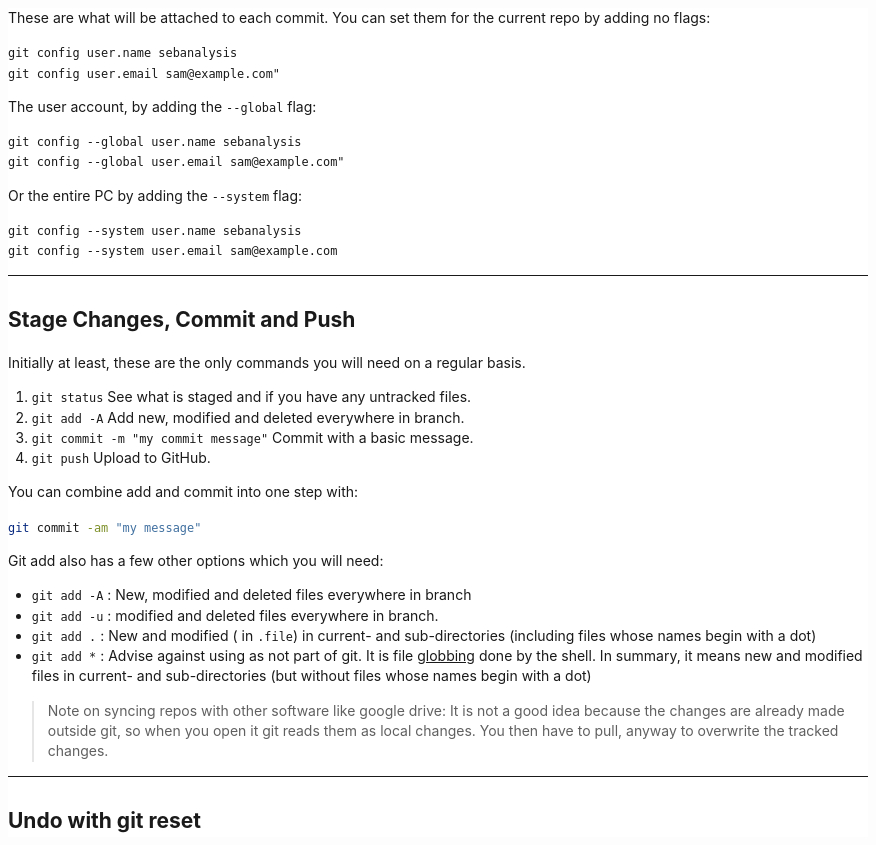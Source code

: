These are what will be attached to each commit. You can set them for the current repo by adding no flags:

```
git config user.name sebanalysis
git config user.email sam@example.com"
```

The user account, by adding the `--global` flag:

```
git config --global user.name sebanalysis
git config --global user.email sam@example.com"
```

Or the entire PC by adding the `--system` flag:

```
git config --system user.name sebanalysis
git config --system user.email sam@example.com
```



***

## Stage Changes, Commit and Push

Initially at least, these are the only commands you will need on a regular basis.

1. `git status` See what is staged and if you have any untracked files.
2. `git add -A` Add new, modified and deleted everywhere in branch.
3. `git commit -m "my commit message"` Commit with a basic message.
4. `git push` Upload to GitHub.

You can combine add and commit into one step with:

```bash
git commit -am "my message"
```

Git add also has a few other options which you will need:

- `git add -A` : New, modified and deleted files everywhere in branch
- `git add -u` : modified and deleted files everywhere in branch.
- `git add .` : New and modified ( in `.file`) in current- and sub-directories (including files whose names begin with a dot)
- `git add *` :  Advise against using as not part of git. It is file [globbing](https://stackoverflow.com/questions/26042390/git-add-asterisk-vs-git-add-period/26042555#26042555) done by the shell. In summary, it means new and modified files in current- and sub-directories (but without files whose names begin with a dot)

> Note on syncing repos with other software like google drive: It is not a good idea because the changes are already made outside git, so when you open it git reads them as local changes. You then have to pull, anyway to overwrite the tracked changes.

***

## Undo with git reset
